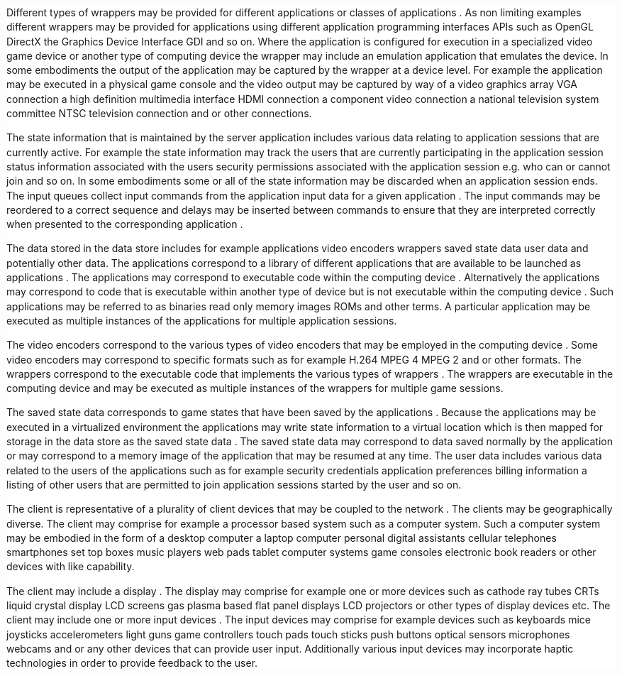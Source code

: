 Different types of wrappers may be provided for different applications or classes of applications . As non limiting examples different wrappers may be provided for applications using different application programming interfaces APIs such as OpenGL DirectX the Graphics Device Interface GDI and so on. Where the application is configured for execution in a specialized video game device or another type of computing device the wrapper may include an emulation application that emulates the device. In some embodiments the output of the application may be captured by the wrapper at a device level. For example the application may be executed in a physical game console and the video output may be captured by way of a video graphics array VGA connection a high definition multimedia interface HDMI connection a component video connection a national television system committee NTSC television connection and or other connections.

The state information that is maintained by the server application includes various data relating to application sessions that are currently active. For example the state information may track the users that are currently participating in the application session status information associated with the users security permissions associated with the application session e.g. who can or cannot join and so on. In some embodiments some or all of the state information may be discarded when an application session ends. The input queues collect input commands from the application input data for a given application . The input commands may be reordered to a correct sequence and delays may be inserted between commands to ensure that they are interpreted correctly when presented to the corresponding application .

The data stored in the data store includes for example applications video encoders wrappers saved state data user data and potentially other data. The applications correspond to a library of different applications that are available to be launched as applications . The applications may correspond to executable code within the computing device . Alternatively the applications may correspond to code that is executable within another type of device but is not executable within the computing device . Such applications may be referred to as binaries read only memory images ROMs and other terms. A particular application may be executed as multiple instances of the applications for multiple application sessions.

The video encoders correspond to the various types of video encoders that may be employed in the computing device . Some video encoders may correspond to specific formats such as for example H.264 MPEG 4 MPEG 2 and or other formats. The wrappers correspond to the executable code that implements the various types of wrappers . The wrappers are executable in the computing device and may be executed as multiple instances of the wrappers for multiple game sessions.

The saved state data corresponds to game states that have been saved by the applications . Because the applications may be executed in a virtualized environment the applications may write state information to a virtual location which is then mapped for storage in the data store as the saved state data . The saved state data may correspond to data saved normally by the application or may correspond to a memory image of the application that may be resumed at any time. The user data includes various data related to the users of the applications such as for example security credentials application preferences billing information a listing of other users that are permitted to join application sessions started by the user and so on.

The client is representative of a plurality of client devices that may be coupled to the network . The clients may be geographically diverse. The client may comprise for example a processor based system such as a computer system. Such a computer system may be embodied in the form of a desktop computer a laptop computer personal digital assistants cellular telephones smartphones set top boxes music players web pads tablet computer systems game consoles electronic book readers or other devices with like capability.

The client may include a display . The display may comprise for example one or more devices such as cathode ray tubes CRTs liquid crystal display LCD screens gas plasma based flat panel displays LCD projectors or other types of display devices etc. The client may include one or more input devices . The input devices may comprise for example devices such as keyboards mice joysticks accelerometers light guns game controllers touch pads touch sticks push buttons optical sensors microphones webcams and or any other devices that can provide user input. Additionally various input devices may incorporate haptic technologies in order to provide feedback to the user.
